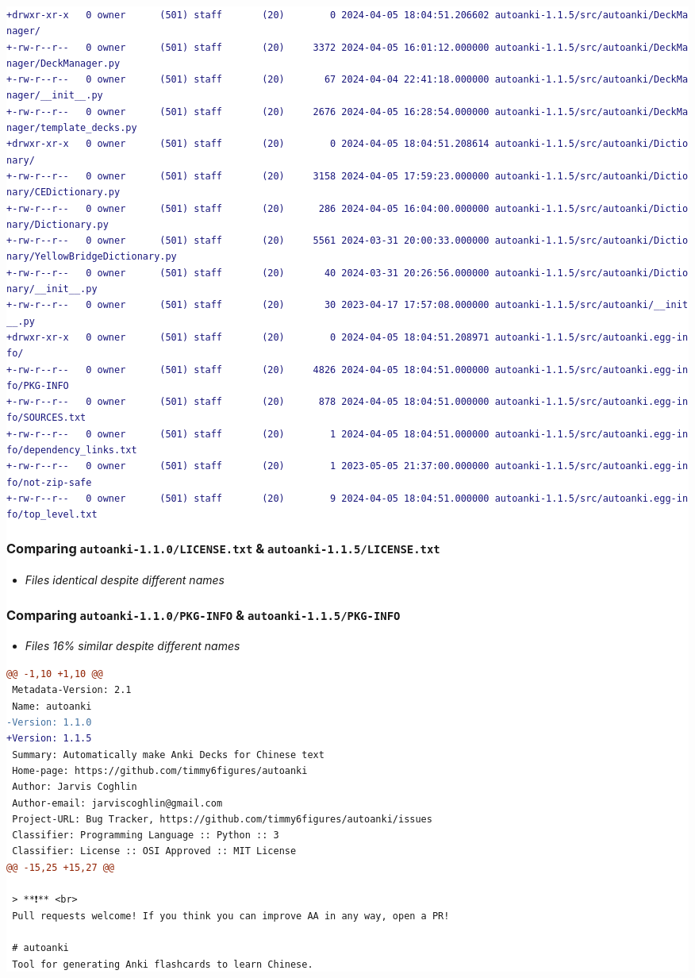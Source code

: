 ```diff
+drwxr-xr-x   0 owner      (501) staff       (20)        0 2024-04-05 18:04:51.206602 autoanki-1.1.5/src/autoanki/DeckManager/
+-rw-r--r--   0 owner      (501) staff       (20)     3372 2024-04-05 16:01:12.000000 autoanki-1.1.5/src/autoanki/DeckManager/DeckManager.py
+-rw-r--r--   0 owner      (501) staff       (20)       67 2024-04-04 22:41:18.000000 autoanki-1.1.5/src/autoanki/DeckManager/__init__.py
+-rw-r--r--   0 owner      (501) staff       (20)     2676 2024-04-05 16:28:54.000000 autoanki-1.1.5/src/autoanki/DeckManager/template_decks.py
+drwxr-xr-x   0 owner      (501) staff       (20)        0 2024-04-05 18:04:51.208614 autoanki-1.1.5/src/autoanki/Dictionary/
+-rw-r--r--   0 owner      (501) staff       (20)     3158 2024-04-05 17:59:23.000000 autoanki-1.1.5/src/autoanki/Dictionary/CEDictionary.py
+-rw-r--r--   0 owner      (501) staff       (20)      286 2024-04-05 16:04:00.000000 autoanki-1.1.5/src/autoanki/Dictionary/Dictionary.py
+-rw-r--r--   0 owner      (501) staff       (20)     5561 2024-03-31 20:00:33.000000 autoanki-1.1.5/src/autoanki/Dictionary/YellowBridgeDictionary.py
+-rw-r--r--   0 owner      (501) staff       (20)       40 2024-03-31 20:26:56.000000 autoanki-1.1.5/src/autoanki/Dictionary/__init__.py
+-rw-r--r--   0 owner      (501) staff       (20)       30 2023-04-17 17:57:08.000000 autoanki-1.1.5/src/autoanki/__init__.py
+drwxr-xr-x   0 owner      (501) staff       (20)        0 2024-04-05 18:04:51.208971 autoanki-1.1.5/src/autoanki.egg-info/
+-rw-r--r--   0 owner      (501) staff       (20)     4826 2024-04-05 18:04:51.000000 autoanki-1.1.5/src/autoanki.egg-info/PKG-INFO
+-rw-r--r--   0 owner      (501) staff       (20)      878 2024-04-05 18:04:51.000000 autoanki-1.1.5/src/autoanki.egg-info/SOURCES.txt
+-rw-r--r--   0 owner      (501) staff       (20)        1 2024-04-05 18:04:51.000000 autoanki-1.1.5/src/autoanki.egg-info/dependency_links.txt
+-rw-r--r--   0 owner      (501) staff       (20)        1 2023-05-05 21:37:00.000000 autoanki-1.1.5/src/autoanki.egg-info/not-zip-safe
+-rw-r--r--   0 owner      (501) staff       (20)        9 2024-04-05 18:04:51.000000 autoanki-1.1.5/src/autoanki.egg-info/top_level.txt
```

### Comparing `autoanki-1.1.0/LICENSE.txt` & `autoanki-1.1.5/LICENSE.txt`

 * *Files identical despite different names*

### Comparing `autoanki-1.1.0/PKG-INFO` & `autoanki-1.1.5/PKG-INFO`

 * *Files 16% similar despite different names*

```diff
@@ -1,10 +1,10 @@
 Metadata-Version: 2.1
 Name: autoanki
-Version: 1.1.0
+Version: 1.1.5
 Summary: Automatically make Anki Decks for Chinese text
 Home-page: https://github.com/timmy6figures/autoanki
 Author: Jarvis Coghlin
 Author-email: jarviscoghlin@gmail.com
 Project-URL: Bug Tracker, https://github.com/timmy6figures/autoanki/issues
 Classifier: Programming Language :: Python :: 3
 Classifier: License :: OSI Approved :: MIT License
@@ -15,25 +15,27 @@
 
 > **❗️** <br>
 Pull requests welcome! If you think you can improve AA in any way, open a PR!
 
 # autoanki
 Tool for generating Anki flashcards to learn Chinese.
```